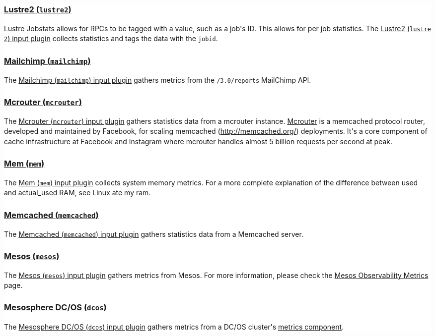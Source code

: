 ### [Lustre2 (`lustre2`)](https://github.com/influxdata/telegraf/tree/release-1.9/plugins/inputs/lustre2)

Lustre Jobstats allows for RPCs to be tagged with a value, such as a job's ID.  This allows for per job statistics.
The [Lustre2 (`lustre2`) input plugin](https://github.com/influxdata/telegraf/tree/release-1.9/plugins/inputs/lustre2) collects statistics and tags the data with the `jobid`.

### [Mailchimp (`mailchimp`)](https://github.com/influxdata/telegraf/tree/release-1.9/plugins/inputs/mailchimp)

The [Mailchimp (`mailchimp`) input plugin](https://github.com/influxdata/telegraf/tree/release-1.9/plugins/inputs/mailchimp) gathers metrics from the `/3.0/reports` MailChimp API.

### [Mcrouter (`mcrouter`)](https://github.com/influxdata/telegraf/blob/release-1.9/plugins/inputs/mcrouter/README.md)

The [Mcrouter (`mcrouter`) input plugin](https://github.com/influxdata/telegraf/blob/release-1.9/plugins/inputs/mcrouter/README.md) gathers statistics data from a mcrouter instance. [Mcrouter](https://github.com/facebook/mcrouter) is a memcached protocol router, developed and maintained by Facebook, for scaling memcached (http://memcached.org/) deployments. It's a core component of cache infrastructure at Facebook and Instagram where mcrouter handles almost 5 billion requests per second at peak.

### [Mem (`mem`)](https://github.com/influxdata/telegraf/blob/release-1.9/plugins/inputs/mem/README.md)

The [Mem (`mem`) input plugin](https://github.com/influxdata/telegraf/blob/release-1.9/plugins/inputs/mem/README.md) collects system memory metrics. For a more complete explanation of the difference between used and actual_used RAM, see [Linux ate my ram](https://www.linuxatemyram.com/).

### [Memcached (`memcached`)](https://github.com/influxdata/telegraf/blob/release-1.9/plugins/inputs/memcached/README.md)

The [Memcached (`memcached`) input plugin](https://github.com/influxdata/telegraf/blob/release-1.9/plugins/inputs/memcached/README.md) gathers statistics data from a Memcached server.

### [Mesos (`mesos`)](https://github.com/influxdata/telegraf/blob/release-1.9/plugins/inputs/mesos/README.md)

The [Mesos (`mesos`) input plugin](https://github.com/influxdata/telegraf/blob/release-1.9/plugins/inputs/mesos/README.md) gathers metrics from Mesos. For more information, please check the
[Mesos Observability Metrics](http://mesos.apache.org/documentation/latest/monitoring/) page.

### [Mesosphere DC/OS (`dcos`)](https://github.com/influxdata/telegraf/blob/release-1.9/plugins/inputs/dcos/README.md)

The [Mesosphere DC/OS (`dcos`) input plugin](https://github.com/influxdata/telegraf/blob/release-1.9/plugins/inputs/dcos/README.md) gathers metrics from a DC/OS cluster's [metrics component](https://docs.mesosphere.com/1.10/metrics/).
